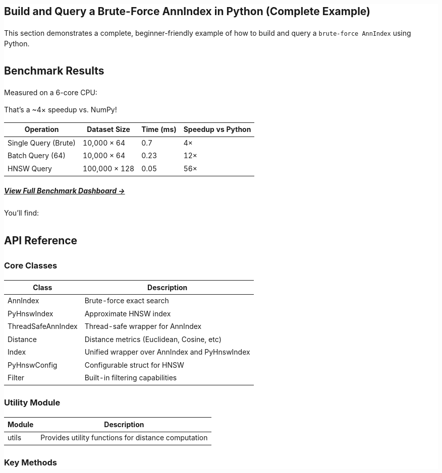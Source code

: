 ## Build and Query a Brute-Force AnnIndex in Python (Complete Example)

This section demonstrates a complete, beginner-friendly example of how to build and query a `brute-force AnnIndex` using Python.

## Benchmark Results

Measured on a 6-core CPU:

That’s a \~4× speedup vs. NumPy!

| Operation	           | Dataset Size  | Time (ms) | Speedup vs Python | 
| -------------------- | ------------- | --------- | ----------------- | 
| Single Query (Brute) | 10,000 × 64   | 0.7	     | 4×                | 
| Batch Query (64)	   | 10,000 × 64   | 0.23	     | 12×               | 
| HNSW Query	         | 100,000 × 128 | 0.05	     | 56×               |

##### [View Full Benchmark Dashboard →](https://programmers-paradise.github.io/Annie/)

You’ll find:

## API Reference

### Core Classes

| Class              | Description                                 |
| ------------------ | --------------------------------------------|
| AnnIndex	         |  Brute-force exact search                   |
| PyHnswIndex	       |  Approximate HNSW index                     |
| ThreadSafeAnnIndex | 	Thread-safe wrapper for AnnIndex           |
| Distance           | 	Distance metrics (Euclidean, Cosine, etc)  |
| Index              |Unified wrapper over AnnIndex and PyHnswIndex|
| PyHnswConfig       |Configurable struct for HNSW                 |
| Filter             |  Built-in filtering capabilities            |

### Utility Module

| Module | Description                                         |
| ------ | --------------------------------------------------- |
| utils  | Provides utility functions for distance computation |

### Key Methods
